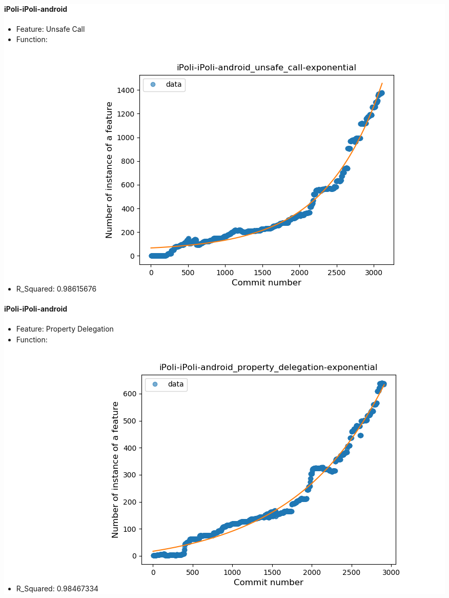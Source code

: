 #### iPoli-iPoli-android
* Feature: Unsafe Call
* Function: ![equation](http://latex.codecogs.com/svg.latex?-2460.031888x%5E%7B1.001303%7D%20&plus;%2041.753386)
* R_Squared: 0.98615676
 ![iPoli-iPoli-android](../plots/iPoli-iPoli-android_unsafe_call_T4.png)

#### iPoli-iPoli-android
* Feature: Property Delegation
* Function: ![equation](http://latex.codecogs.com/svg.latex?-4632.239777x%5E%7B1.000863%7D%20&plus;%20-37.422519)
* R_Squared: 0.98467334
 ![iPoli-iPoli-android](../plots/iPoli-iPoli-android_property_delegation_T4.png)
